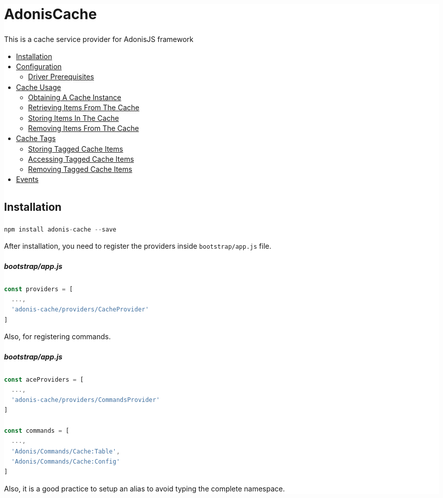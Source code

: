 # AdonisCache

This is a cache service provider for AdonisJS framework

- [Installation](#installation)
- [Configuration](#configuration)
    - [Driver Prerequisites](#driver-prerequisites)
- [Cache Usage](#cache-usage)
    - [Obtaining A Cache Instance](#obtaining-a-cache-instance)
    - [Retrieving Items From The Cache](#retrieving-items-from-the-cache)
    - [Storing Items In The Cache](#storing-items-in-the-cache)
    - [Removing Items From The Cache](#removing-items-from-the-cache)
- [Cache Tags](#cache-tags)
    - [Storing Tagged Cache Items](#storing-tagged-cache-items)
    - [Accessing Tagged Cache Items](#accessing-tagged-cache-items)
    - [Removing Tagged Cache Items](#removing-tagged-cache-items)
- [Events](#events)

<a name="installation"></a>
## Installation

```js
npm install adonis-cache --save
```

After installation, you need to register the providers inside `bootstrap/app.js` file.

##### bootstrap/app.js
```javascript
const providers = [
  ...,
  'adonis-cache/providers/CacheProvider'
]
```

Also, for registering commands.

##### bootstrap/app.js
```javascript
const aceProviders = [
  ...,
  'adonis-cache/providers/CommandsProvider'
]

const commands = [
  ...,
  'Adonis/Commands/Cache:Table',
  'Adonis/Commands/Cache:Config'
]
```

Also, it is a good practice to setup an alias to avoid typing the complete namespace.
